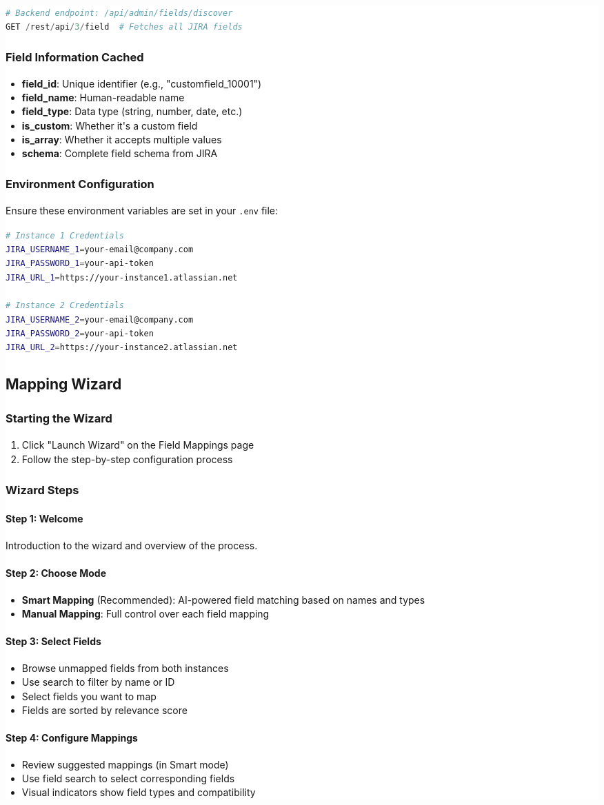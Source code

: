 ```python
# Backend endpoint: /api/admin/fields/discover
GET /rest/api/3/field  # Fetches all JIRA fields
```

### Field Information Cached
- **field_id**: Unique identifier (e.g., "customfield_10001")
- **field_name**: Human-readable name
- **field_type**: Data type (string, number, date, etc.)
- **is_custom**: Whether it's a custom field
- **is_array**: Whether it accepts multiple values
- **schema**: Complete field schema from JIRA

### Environment Configuration
Ensure these environment variables are set in your `.env` file:
```bash
# Instance 1 Credentials
JIRA_USERNAME_1=your-email@company.com
JIRA_PASSWORD_1=your-api-token
JIRA_URL_1=https://your-instance1.atlassian.net

# Instance 2 Credentials  
JIRA_USERNAME_2=your-email@company.com
JIRA_PASSWORD_2=your-api-token
JIRA_URL_2=https://your-instance2.atlassian.net
```

## Mapping Wizard

### Starting the Wizard
1. Click "Launch Wizard" on the Field Mappings page
2. Follow the step-by-step configuration process

### Wizard Steps

#### Step 1: Welcome
Introduction to the wizard and overview of the process.

#### Step 2: Choose Mode
- **Smart Mapping** (Recommended): AI-powered field matching based on names and types
- **Manual Mapping**: Full control over each field mapping

#### Step 3: Select Fields
- Browse unmapped fields from both instances
- Use search to filter by name or ID
- Select fields you want to map
- Fields are sorted by relevance score

#### Step 4: Configure Mappings
- Review suggested mappings (in Smart mode)
- Use field search to select corresponding fields
- Visual indicators show field types and compatibility
